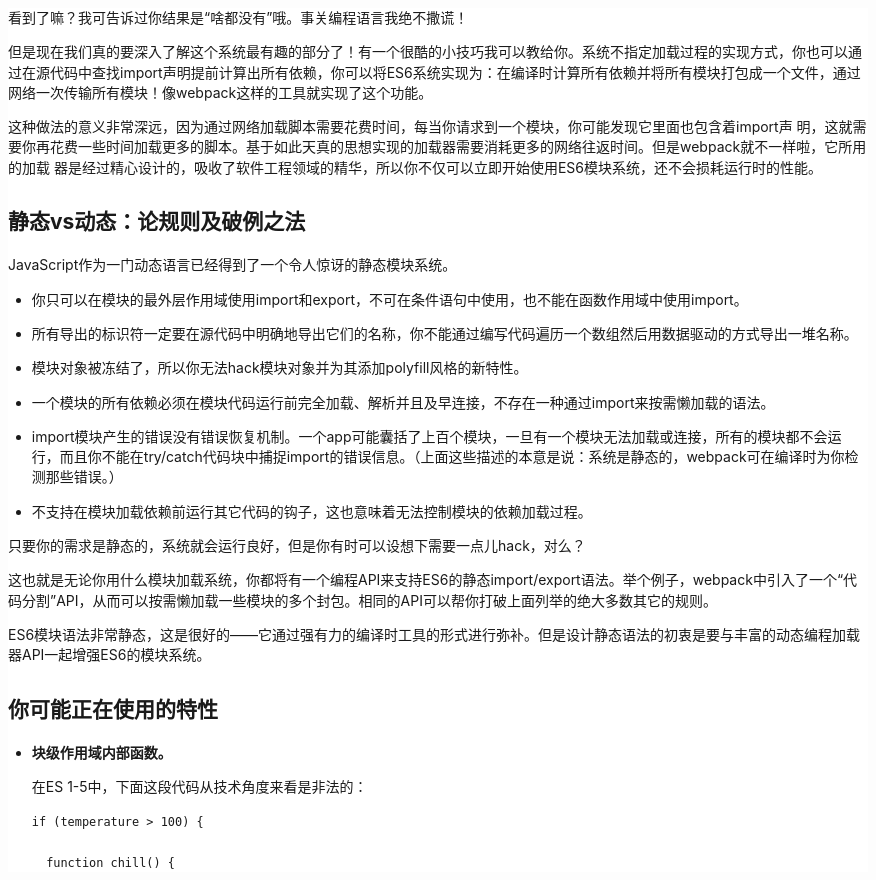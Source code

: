 

看到了嘛？我可告诉过你结果是“啥都没有”哦。事关编程语言我绝不撒谎！



但是现在我们真的要深入了解这个系统最有趣的部分了！有一个很酷的小技巧我可以教给你。系统不指定加载过程的实现方式，你也可以通过在源代码中查找import声明提前计算出所有依赖，你可以将ES6系统实现为：在编译时计算所有依赖并将所有模块打包成一个文件，通过网络一次传输所有模块！像webpack这样的工具就实现了这个功能。



这种做法的意义非常深远，因为通过网络加载脚本需要花费时间，每当你请求到一个模块，你可能发现它里面也包含着import声 明，这就需要你再花费一些时间加载更多的脚本。基于如此天真的思想实现的加载器需要消耗更多的网络往返时间。但是webpack就不一样啦，它所用的加载 器是经过精心设计的，吸收了软件工程领域的精华，所以你不仅可以立即开始使用ES6模块系统，还不会损耗运行时的性能。





## 静态vs动态：论规则及破例之法



JavaScript作为一门动态语言已经得到了一个令人惊讶的静态模块系统。



- 你只可以在模块的最外层作用域使用import和export，不可在条件语句中使用，也不能在函数作用域中使用import。

- 所有导出的标识符一定要在源代码中明确地导出它们的名称，你不能通过编写代码遍历一个数组然后用数据驱动的方式导出一堆名称。

- 模块对象被冻结了，所以你无法hack模块对象并为其添加polyfill风格的新特性。

- 一个模块的所有依赖必须在模块代码运行前完全加载、解析并且及早连接，不存在一种通过import来按需懒加载的语法。

- import模块产生的错误没有错误恢复机制。一个app可能囊括了上百个模块，一旦有一个模块无法加载或连接，所有的模块都不会运行，而且你不能在try/catch代码块中捕捉import的错误信息。（上面这些描述的本意是说：系统是静态的，webpack可在编译时为你检测那些错误。）

- 不支持在模块加载依赖前运行其它代码的钩子，这也意味着无法控制模块的依赖加载过程。



只要你的需求是静态的，系统就会运行良好，但是你有时可以设想下需要一点儿hack，对么？



这也就是无论你用什么模块加载系统，你都将有一个编程API来支持ES6的静态import/export语法。举个例子，webpack中引入了一个“代码分割”API，从而可以按需懒加载一些模块的多个封包。相同的API可以帮你打破上面列举的绝大多数其它的规则。



ES6模块语法非常静态，这是很好的——它通过强有力的编译时工具的形式进行弥补。但是设计静态语法的初衷是要与丰富的动态编程加载器API一起增强ES6的模块系统。

## 你可能正在使用的特性





- __块级作用域内部函数。__



  在ES 1-5中，下面这段代码从技术角度来看是非法的：



      if (temperature > 100) {

        function chill() {
